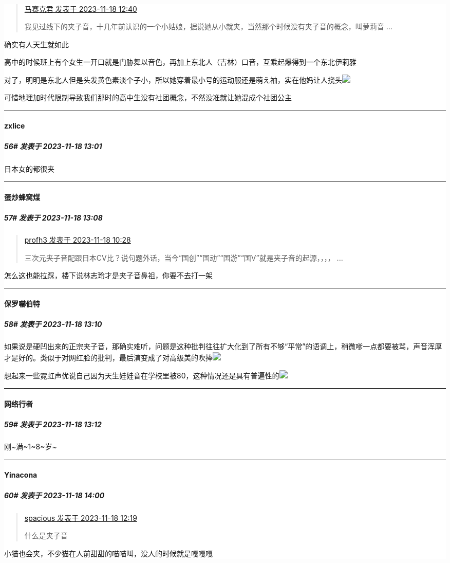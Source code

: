 <blockquote><a href="httphttps://bbs.saraba1st.com/2b/forum.php?mod=redirect&amp;goto=findpost&amp;pid=63073654&amp;ptid=2161137" target="_blank">马赛克君 发表于 2023-11-18 12:40</a>

我见过线下的夹子音，十几年前认识的一个小姑娘，据说她从小就夹，当然那个时候没有夹子音的概念，叫萝莉音 ...</blockquote>
确实有人天生就如此

高中的时候班上有个女生一开口就是门胁舞以音色，再加上东北人（吉林）口音，互乘起爆得到一个东北伊莉雅

对了，明明是东北人但是头发黄色素淡个子小，所以她穿着最小号的运动服还是萌え袖，实在他妈让人挠头<img src="https://static.saraba1st.com/image/smiley/face2017/068.png" referrerpolicy="no-referrer">

可惜地理加时代限制导致我们那时的高中生没有社团概念，不然没准就让她混成个社团公主

*****

####  zxlice  
##### 56#       发表于 2023-11-18 13:01

日本女的都很夹

*****

####  蛋炒蜂窝煤  
##### 57#       发表于 2023-11-18 13:08

<blockquote><a href="httphttps://bbs.saraba1st.com/2b/forum.php?mod=redirect&amp;goto=findpost&amp;pid=63072553&amp;ptid=2161137" target="_blank">profh3 发表于 2023-11-18 10:28</a>

三次元夹子音配跟日本CV比？说句题外话，当今“国创”“国动”“国游”“国V”就是夹子音的起源，，，， ...</blockquote>
怎么这也能拉踩，楼下说林志玲才是夹子音鼻祖，你要不去打一架

*****

####  保罗嚇伯特  
##### 58#       发表于 2023-11-18 13:10

如果说是硬凹出来的正宗夹子音，那确实难听，问题是这种批判往往扩大化到了所有不够“平常”的语调上，稍微嗲一点都要被骂，声音浑厚才是好的。类似于对网红脸的批判，最后演变成了对高级美的吹捧<img src="https://static.saraba1st.com/image/smiley/face2017/068.png" referrerpolicy="no-referrer">

想起来一些霓虹声优说自己因为天生娃娃音在学校里被80，这种情况还是具有普遍性的<img src="https://static.saraba1st.com/image/smiley/face2017/009.gif" referrerpolicy="no-referrer">

*****

####  网络行者  
##### 59#       发表于 2023-11-18 13:12

刚~满~1~8~岁~

*****

####  Yinacona  
##### 60#       发表于 2023-11-18 14:00

<blockquote><a href="httphttps://bbs.saraba1st.com/2b/forum.php?mod=redirect&amp;goto=findpost&amp;pid=63073504&amp;ptid=2161137" target="_blank">spacious 发表于 2023-11-18 12:19</a>

什么是夹子音</blockquote>
小猫也会夹，不少猫在人前甜甜的喵喵叫，没人的时候就是嘎嘎嘎

